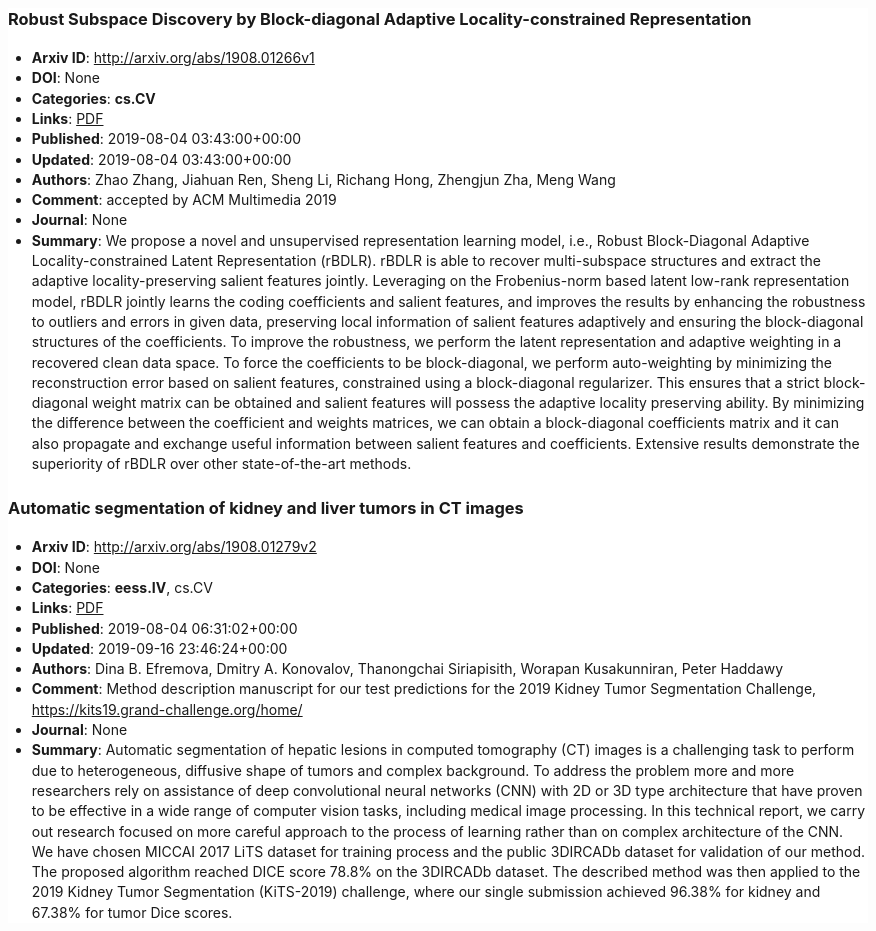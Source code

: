 

### Robust Subspace Discovery by Block-diagonal Adaptive Locality-constrained Representation
- **Arxiv ID**: http://arxiv.org/abs/1908.01266v1
- **DOI**: None
- **Categories**: **cs.CV**
- **Links**: [PDF](http://arxiv.org/pdf/1908.01266v1)
- **Published**: 2019-08-04 03:43:00+00:00
- **Updated**: 2019-08-04 03:43:00+00:00
- **Authors**: Zhao Zhang, Jiahuan Ren, Sheng Li, Richang Hong, Zhengjun Zha, Meng Wang
- **Comment**: accepted by ACM Multimedia 2019
- **Journal**: None
- **Summary**: We propose a novel and unsupervised representation learning model, i.e., Robust Block-Diagonal Adaptive Locality-constrained Latent Representation (rBDLR). rBDLR is able to recover multi-subspace structures and extract the adaptive locality-preserving salient features jointly. Leveraging on the Frobenius-norm based latent low-rank representation model, rBDLR jointly learns the coding coefficients and salient features, and improves the results by enhancing the robustness to outliers and errors in given data, preserving local information of salient features adaptively and ensuring the block-diagonal structures of the coefficients. To improve the robustness, we perform the latent representation and adaptive weighting in a recovered clean data space. To force the coefficients to be block-diagonal, we perform auto-weighting by minimizing the reconstruction error based on salient features, constrained using a block-diagonal regularizer. This ensures that a strict block-diagonal weight matrix can be obtained and salient features will possess the adaptive locality preserving ability. By minimizing the difference between the coefficient and weights matrices, we can obtain a block-diagonal coefficients matrix and it can also propagate and exchange useful information between salient features and coefficients. Extensive results demonstrate the superiority of rBDLR over other state-of-the-art methods.



### Automatic segmentation of kidney and liver tumors in CT images
- **Arxiv ID**: http://arxiv.org/abs/1908.01279v2
- **DOI**: None
- **Categories**: **eess.IV**, cs.CV
- **Links**: [PDF](http://arxiv.org/pdf/1908.01279v2)
- **Published**: 2019-08-04 06:31:02+00:00
- **Updated**: 2019-09-16 23:46:24+00:00
- **Authors**: Dina B. Efremova, Dmitry A. Konovalov, Thanongchai Siriapisith, Worapan Kusakunniran, Peter Haddawy
- **Comment**: Method description manuscript for our test predictions for the 2019
  Kidney Tumor Segmentation Challenge, https://kits19.grand-challenge.org/home/
- **Journal**: None
- **Summary**: Automatic segmentation of hepatic lesions in computed tomography (CT) images is a challenging task to perform due to heterogeneous, diffusive shape of tumors and complex background. To address the problem more and more researchers rely on assistance of deep convolutional neural networks (CNN) with 2D or 3D type architecture that have proven to be effective in a wide range of computer vision tasks, including medical image processing. In this technical report, we carry out research focused on more careful approach to the process of learning rather than on complex architecture of the CNN. We have chosen MICCAI 2017 LiTS dataset for training process and the public 3DIRCADb dataset for validation of our method. The proposed algorithm reached DICE score 78.8% on the 3DIRCADb dataset. The described method was then applied to the 2019 Kidney Tumor Segmentation (KiTS-2019) challenge, where our single submission achieved 96.38% for kidney and 67.38% for tumor Dice scores.

